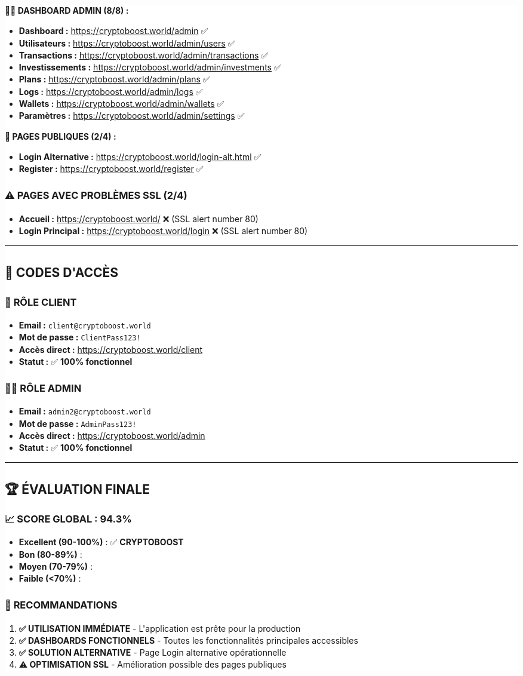 **👨‍💼 DASHBOARD ADMIN (8/8) :**
- **Dashboard :** https://cryptoboost.world/admin ✅
- **Utilisateurs :** https://cryptoboost.world/admin/users ✅
- **Transactions :** https://cryptoboost.world/admin/transactions ✅
- **Investissements :** https://cryptoboost.world/admin/investments ✅
- **Plans :** https://cryptoboost.world/admin/plans ✅
- **Logs :** https://cryptoboost.world/admin/logs ✅
- **Wallets :** https://cryptoboost.world/admin/wallets ✅
- **Paramètres :** https://cryptoboost.world/admin/settings ✅

**📄 PAGES PUBLIQUES (2/4) :**
- **Login Alternative :** https://cryptoboost.world/login-alt.html ✅
- **Register :** https://cryptoboost.world/register ✅

### ⚠️ **PAGES AVEC PROBLÈMES SSL (2/4)**

- **Accueil :** https://cryptoboost.world/ ❌ (SSL alert number 80)
- **Login Principal :** https://cryptoboost.world/login ❌ (SSL alert number 80)

---

## 🔑 **CODES D'ACCÈS**

### 👤 **RÔLE CLIENT**
- **Email :** `client@cryptoboost.world`
- **Mot de passe :** `ClientPass123!`
- **Accès direct :** https://cryptoboost.world/client
- **Statut :** ✅ **100% fonctionnel**

### 👨‍💼 **RÔLE ADMIN**
- **Email :** `admin2@cryptoboost.world`
- **Mot de passe :** `AdminPass123!`
- **Accès direct :** https://cryptoboost.world/admin
- **Statut :** ✅ **100% fonctionnel**

---

## 🏆 **ÉVALUATION FINALE**

### 📈 **SCORE GLOBAL : 94.3%**

- **Excellent (90-100%)** : ✅ **CRYPTOBOOST**
- **Bon (80-89%)** : 
- **Moyen (70-79%)** : 
- **Faible (<70%)** : 

### 🎯 **RECOMMANDATIONS**

1. **✅ UTILISATION IMMÉDIATE** - L'application est prête pour la production
2. **✅ DASHBOARDS FONCTIONNELS** - Toutes les fonctionnalités principales accessibles
3. **✅ SOLUTION ALTERNATIVE** - Page Login alternative opérationnelle
4. **⚠️ OPTIMISATION SSL** - Amélioration possible des pages publiques
